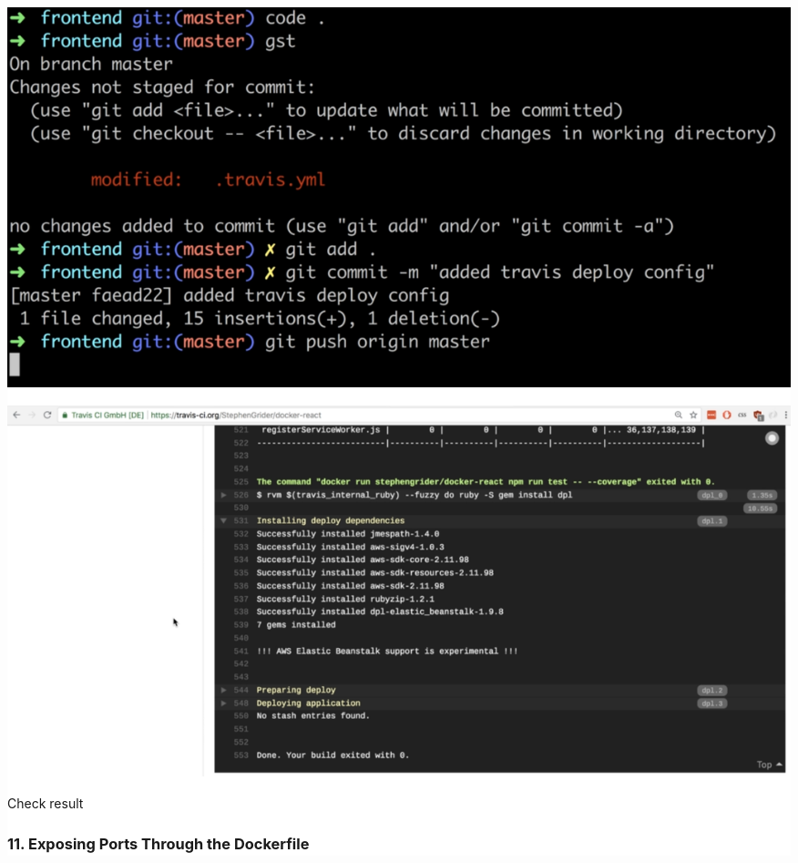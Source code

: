 ![image-20210116014035469](docker-and-kubernetes-the-complete-guide.assets/image-20210116014035469.png)

![image-20210116014133811](docker-and-kubernetes-the-complete-guide.assets/image-20210116014133811.png)

Check result



### 11. Exposing Ports Through the Dockerfile
